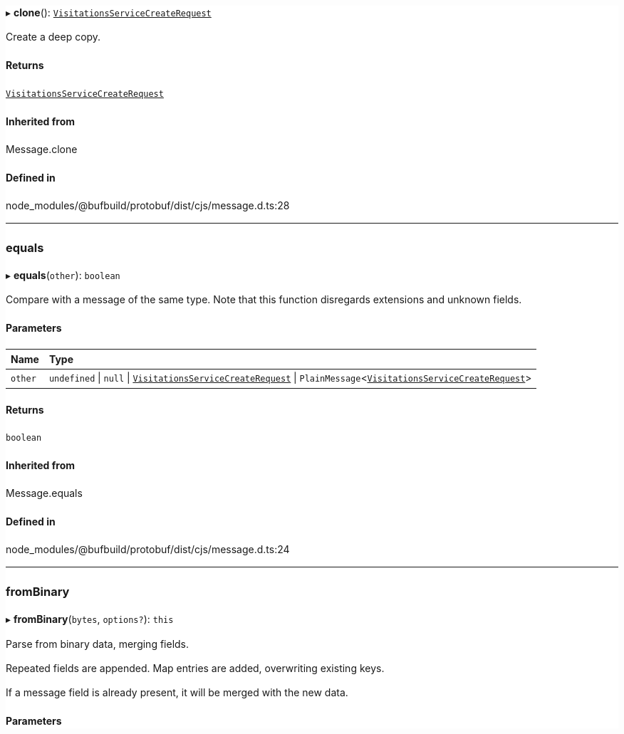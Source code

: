 ▸ **clone**(): [`VisitationsServiceCreateRequest`](VisitationsServiceCreateRequest.md)

Create a deep copy.

#### Returns

[`VisitationsServiceCreateRequest`](VisitationsServiceCreateRequest.md)

#### Inherited from

Message.clone

#### Defined in

node_modules/@bufbuild/protobuf/dist/cjs/message.d.ts:28

___

### equals

▸ **equals**(`other`): `boolean`

Compare with a message of the same type.
Note that this function disregards extensions and unknown fields.

#### Parameters

| Name | Type |
| :------ | :------ |
| `other` | `undefined` \| ``null`` \| [`VisitationsServiceCreateRequest`](VisitationsServiceCreateRequest.md) \| `PlainMessage`\<[`VisitationsServiceCreateRequest`](VisitationsServiceCreateRequest.md)\> |

#### Returns

`boolean`

#### Inherited from

Message.equals

#### Defined in

node_modules/@bufbuild/protobuf/dist/cjs/message.d.ts:24

___

### fromBinary

▸ **fromBinary**(`bytes`, `options?`): `this`

Parse from binary data, merging fields.

Repeated fields are appended. Map entries are added, overwriting
existing keys.

If a message field is already present, it will be merged with the
new data.

#### Parameters

